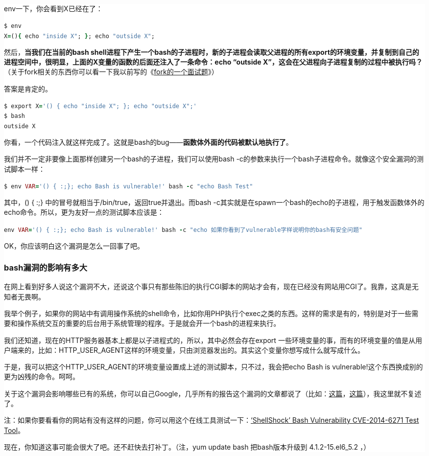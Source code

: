 env一下，你会看到X已经在了：

```ruby
$ env
X=(){ echo "inside X"; }; echo "outside X";
```

然后，**当我们在当前的bash shell进程下产生一个bash的子进程时，新的子进程会读取父进程的所有export的环境变量，并复制到自己的进程空间中，很明显，上面的X变量的函数的后面还注入了一条命令：echo “outside X”，这会在父进程向子进程复制的过程中被执行吗？**（关于fork相关的东西你可以看一下我以前写的《[fork的一个面试题](https://coolshell.cn/articles/7965.html)》）

答案是肯定的。

```ruby
$ export X='() { echo "inside X"; }; echo "outside X";'
$ bash
outside X
```

你看，一个代码注入就这样完成了。这就是bash的bug——**函数体外面的代码被默认地执行了**。



我们并不一定非要像上面那样创建另一个bash的子进程，我们可以使用bash -c的参数来执行一个bash子进程命令。就像这个安全漏洞的测试脚本一样：

```ruby
$ env VAR='() { :;}; echo Bash is vulnerable!' bash -c "echo Bash Test"
```

其中，\(\) { :;} 中的冒号就相当于/bin/true，返回true并退出。而bash -c其实就是在spawn一个bash的echo的子进程，用于触发函数体外的echo命令。所以，更为友好一点的测试脚本应该是：

```ruby
env VAR='() { :;}; echo Bash is vulnerable!' bash -c "echo 如果你看到了vulnerable字样说明你的bash有安全问题"
```

OK，你应该明白这个漏洞是怎么一回事了吧。

  


### bash漏洞的影响有多大

在网上看到好多人说这个漏洞不大，还说这个事只有那些陈旧的执行CGI脚本的网站才会有，现在已经没有网站用CGI了。我靠，这真是无知者无畏啊。

我举个例子，如果你的网站中有调用操作系统的shell命令，比如你用PHP执行个exec之类的东西。这样的需求是有的，特别是对于一些需要和操作系统交互的重要的后台用于系统管理的程序。于是就会开一个bash的进程来执行。

我们还知道，现在的HTTP服务器基本上都是以子进程式的，所以，其中必然会存在export 一些环境变量的事，而有的环境变量的值是从用户端来的，比如：HTTP\_USER\_AGENT这样的环境变量，只由浏览器发出的。其实这个变量你想写成什么就写成什么。

于是，我可以把这个HTTP\_USER\_AGENT的环境变量设置成上述的测试脚本，只不过，我会把echo Bash is vulnerable!这个东西换成别的更为凶残的命令。呵呵。

关于这个漏洞会影响哪些已有的系统，你可以自己Google，几乎所有的报告这个漏洞的文章都说了（比如：[这篇](https://securityblog.redhat.com/2014/09/24/bash-specially-crafted-environment-variables-code-injection-attack/)，[这篇](https://www.digitalocean.com/community/tutorials/how-to-protect-your-server-against-the-shellshock-bash-vulnerability)），我这里就不复述了。

注：如果你要看看你的网站有没有这样的问题，你可以用这个在线工具测试一下：[‘ShellShock’ Bash Vulnerability CVE-2014-6271 Test Tool](http://shellshock.brandonpotter.com/)。

现在，你知道这事可能会很大了吧。还不赶快去打补丁。（注，yum update bash 把bash版本升级到 4.1.2-15.el6\_5.2 ，）
